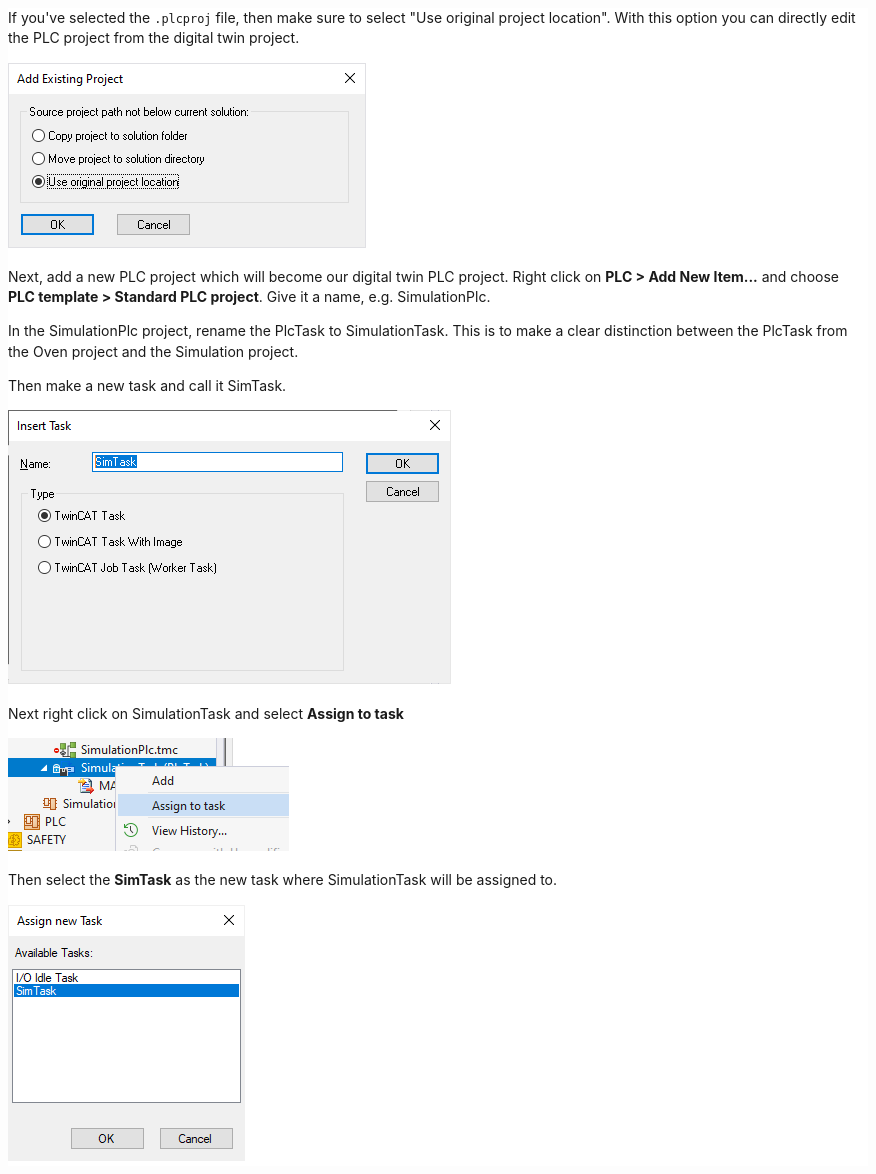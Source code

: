 If you've selected the `.plcproj` file, then make sure to select "Use original project location". With this option you can directly edit the PLC project from the digital twin project.

![image-20210813071116565](/assets/2021-08-17-tc-simulation/add_existing_project.png)

Next, add a new PLC project which will become our digital twin PLC project. Right click on **PLC > Add New Item...** and choose **PLC template > Standard PLC project**. Give it a name, e.g. SimulationPlc.

In the SimulationPlc project, rename the PlcTask to SimulationTask. This is to make a clear distinction between the PlcTask from the Oven project and the Simulation project. 

Then make a new task and call it SimTask.

![image-20210813073830232](/assets/2021-08-17-tc-simulation/add_sim_task.png)

Next right click on SimulationTask and select **Assign to task**

![image-20210813074059107](/assets/2021-08-17-tc-simulation/assign_to_task.png)

Then select the **SimTask** as the new task where SimulationTask will be assigned to.

![image-20210813074201087](/assets/2021-08-17-tc-simulation/assign_to_simtask.png)
